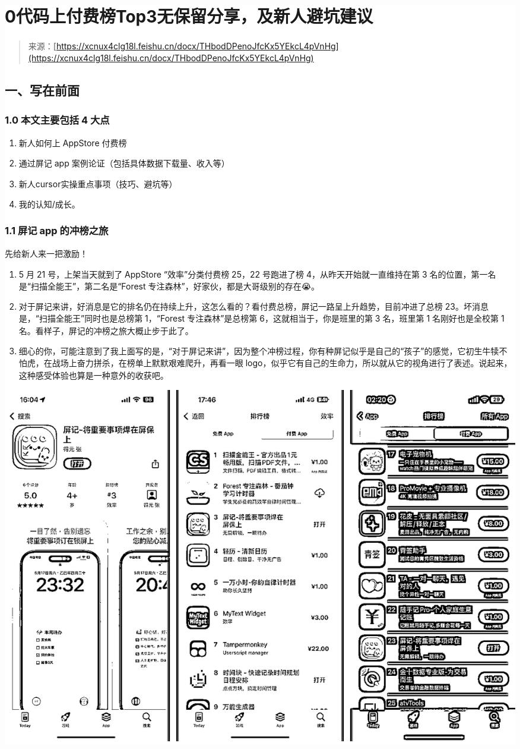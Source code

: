 # 0代码上付费榜Top3无保留分享，及新人避坑建议

> 来源：[https://xcnux4clg18l.feishu.cn/docx/THbodDPenoJfcKx5YEkcL4pVnHg](https://xcnux4clg18l.feishu.cn/docx/THbodDPenoJfcKx5YEkcL4pVnHg)

## 一、写在前面

### 1.0 本文主要包括 4 大点

1.  新人如何上 AppStore 付费榜

1.  通过屏记 app 案例论证（包括具体数据下载量、收入等）

1.  新人cursor实操重点事项（技巧、避坑等）

1.  我的认知/成长。

### 1.1 屏记 app 的冲榜之旅

先给新人来一把激励！

1.  5 月 21 号，上架当天就到了 AppStore “效率”分类付费榜 25，22 号跑进了榜 4，从昨天开始就一直维持在第 3 名的位置，第一名是“扫描全能王”，第二名是“Forest 专注森林”，好家伙，都是大哥级别的存在😭。

1.  对于屏记来讲，好消息是它的排名仍在持续上升，这怎么看的？看付费总榜，屏记一路呈上升趋势，目前冲进了总榜 23。坏消息是，“扫描全能王”同时也是总榜第 1，“Forest 专注森林”是总榜第 6，这就相当于，你是班里的第 3 名，班里第 1 名刚好也是全校第 1 名。看样子，屏记的冲榜之旅大概止步于此了。

1.  细心的你，可能注意到了我上面写的是，“对于屏记来讲”，因为整个冲榜过程，你有种屏记似乎是自己的“孩子”的感觉，它初生牛犊不怕虎，在战场上奋力拼杀，在榜单上默默艰难爬升，再看一眼 logo，似乎它有自己的生命力，所以就从它的视角进行了表述。说起来，这种感受体验也算是一种意外的收获吧。

![](img/9563d3bff2caefc34349132ee5850d94.png)
